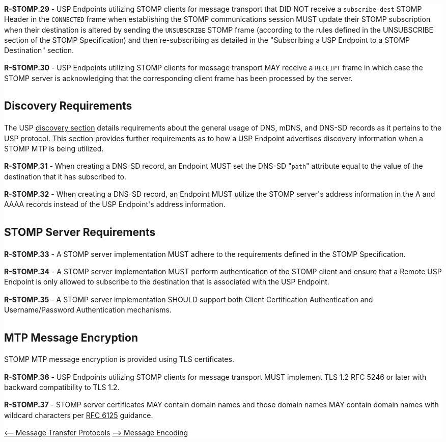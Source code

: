 **R-STOMP.29** - USP Endpoints utilizing STOMP clients for message transport that DID NOT receive a `subscribe-dest` STOMP Header in the `CONNECTED` frame when establishing the STOMP communications session MUST update their STOMP subscription when their destination is altered by sending the `UNSUBSCRIBE` STOMP frame (according to the rules defined in the UNSUBSCRIBE section of the STOMP Specification) and then re-subscribing as detailed in the "Subscribing a USP Endpoint to a STOMP Destination" section.

**R-STOMP.30** - USP Endpoints utilizing STOMP clients for message transport MAY receive a `RECEIPT` frame in which case the STOMP server is acknowledging that the corresponding client frame has been processed by the server.

<a id='discovery_requirements' />

## Discovery Requirements

The USP [discovery section](/specification/discovery) details requirements about the general usage of DNS, mDNS, and DNS-SD records as it pertains to the USP protocol.  This section provides further requirements as to how a USP Endpoint advertises discovery information when a STOMP MTP is being utilized.

**R-STOMP.31** - When creating a DNS-SD record, an Endpoint MUST set the DNS-SD "`path`" attribute equal to the value of the destination that it has subscribed to.

**R-STOMP.32** - When creating a DNS-SD record, an Endpoint MUST utilize the STOMP server's address information in the A and AAAA records instead of the USP Endpoint's address information.

<a id='stomp_server_requirements' />

## STOMP Server Requirements

**R-STOMP.33** - A STOMP server implementation MUST adhere to the requirements defined in the STOMP Specification.

**R-STOMP.34** - A STOMP server implementation MUST perform authentication of the STOMP client and ensure that a Remote USP Endpoint is only allowed to subscribe to the destination that is associated with the USP Endpoint.

**R-STOMP.35** - A STOMP server implementation SHOULD support both Client Certification Authentication and Username/Password Authentication mechanisms.

<a id='mtp_message_encryption' />

## MTP Message Encryption

STOMP MTP message encryption is provided using TLS certificates.

**R-STOMP.36** - USP Endpoints utilizing STOMP clients for message transport MUST implement TLS 1.2 RFC 5246 or later with backward compatibility to TLS 1.2.

**R-STOMP.37** - STOMP server certificates MAY contain domain names and those domain names MAY contain domain names with wildcard characters per [RFC 6125](https://tools.ietf.org/html/rfc6125) guidance.

[<-- Message Transfer Protocols](/specification/mtp/)
[--> Message Encoding](/specification/encoding/)
